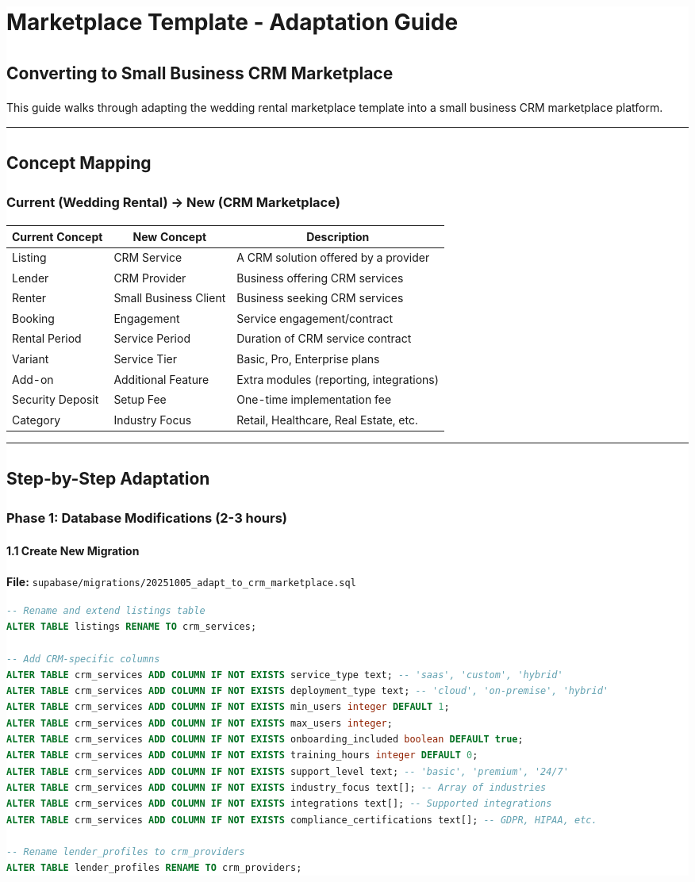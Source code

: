 # Marketplace Template - Adaptation Guide

## Converting to Small Business CRM Marketplace

This guide walks through adapting the wedding rental marketplace template into a small business CRM marketplace platform.

---

## Concept Mapping

### Current (Wedding Rental) → New (CRM Marketplace)

| Current Concept | New Concept | Description |
|----------------|-------------|-------------|
| Listing | CRM Service | A CRM solution offered by a provider |
| Lender | CRM Provider | Business offering CRM services |
| Renter | Small Business Client | Business seeking CRM services |
| Booking | Engagement | Service engagement/contract |
| Rental Period | Service Period | Duration of CRM service contract |
| Variant | Service Tier | Basic, Pro, Enterprise plans |
| Add-on | Additional Feature | Extra modules (reporting, integrations) |
| Security Deposit | Setup Fee | One-time implementation fee |
| Category | Industry Focus | Retail, Healthcare, Real Estate, etc. |

---

## Step-by-Step Adaptation

### Phase 1: Database Modifications (2-3 hours)

#### 1.1 Create New Migration

**File:** `supabase/migrations/20251005_adapt_to_crm_marketplace.sql`

```sql
-- Rename and extend listings table
ALTER TABLE listings RENAME TO crm_services;

-- Add CRM-specific columns
ALTER TABLE crm_services ADD COLUMN IF NOT EXISTS service_type text; -- 'saas', 'custom', 'hybrid'
ALTER TABLE crm_services ADD COLUMN IF NOT EXISTS deployment_type text; -- 'cloud', 'on-premise', 'hybrid'
ALTER TABLE crm_services ADD COLUMN IF NOT EXISTS min_users integer DEFAULT 1;
ALTER TABLE crm_services ADD COLUMN IF NOT EXISTS max_users integer;
ALTER TABLE crm_services ADD COLUMN IF NOT EXISTS onboarding_included boolean DEFAULT true;
ALTER TABLE crm_services ADD COLUMN IF NOT EXISTS training_hours integer DEFAULT 0;
ALTER TABLE crm_services ADD COLUMN IF NOT EXISTS support_level text; -- 'basic', 'premium', '24/7'
ALTER TABLE crm_services ADD COLUMN IF NOT EXISTS industry_focus text[]; -- Array of industries
ALTER TABLE crm_services ADD COLUMN IF NOT EXISTS integrations text[]; -- Supported integrations
ALTER TABLE crm_services ADD COLUMN IF NOT EXISTS compliance_certifications text[]; -- GDPR, HIPAA, etc.

-- Rename lender_profiles to crm_providers
ALTER TABLE lender_profiles RENAME TO crm_providers;

```